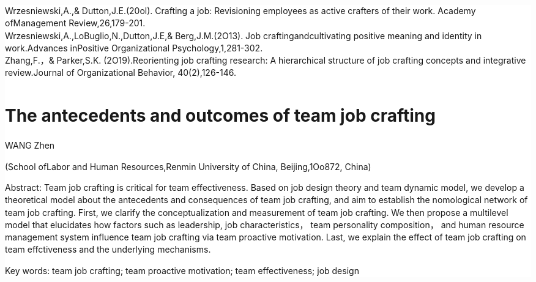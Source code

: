 Wrzesniewski,A.,& Dutton,J.E.(20ol). Crafting a job: Revisioning employees as active crafters of their work. Academy ofManagement Review,26,179-201.   
Wrzesniewski,A.,LoBuglio,N.,Dutton,J.E,& Berg,J.M.(2O13). Job craftingandcultivating positive meaning and identity in work.Advances inPositive Organizational Psychology,1,281-302.   
Zhang,F.，& Parker,S.K. (2O19).Reorienting job crafting research: A hierarchical structure of job crafting concepts and integrative review.Journal of Organizational Behavior, 40(2),126-146.

# The antecedents and outcomes of team job crafting

WANG Zhen

(School ofLabor and Human Resources,Renmin University of China, Beijing,1Oo872, China)

Abstract: Team job crafting is critical for team effectiveness. Based on job design theory and team dynamic model, we develop a theoretical model about the antecedents and consequences of team job crafting, and aim to establish the nomological network of team job crafting. First, we clarify the conceptualization and measurement of team job crafting. We then propose a multilevel model that elucidates how factors such as leadership, job characteristics， team personality composition， and human resource management system influence team job crafting via team proactive motivation. Last, we explain the effect of team job crafting on team effctiveness and the underlying mechanisms.

Key words: team job crafting; team proactive motivation; team effectiveness; job design